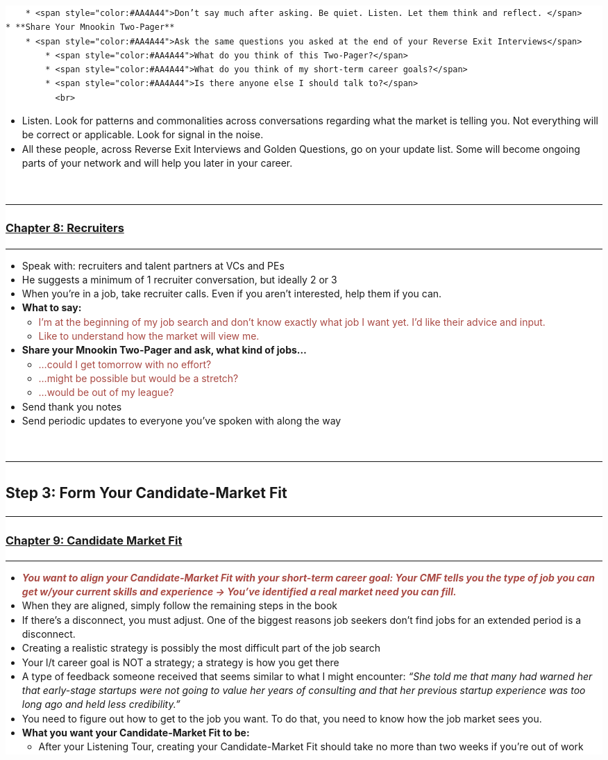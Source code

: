         * <span style="color:#AA4A44">Don’t say much after asking. Be quiet. Listen. Let them think and reflect. </span>
    * **Share Your Mnookin Two-Pager**
        * <span style="color:#AA4A44">Ask the same questions you asked at the end of your Reverse Exit Interviews</span>
            * <span style="color:#AA4A44">What do you think of this Two-Pager?</span>
            * <span style="color:#AA4A44">What do you think of my short-term career goals?</span>
            * <span style="color:#AA4A44">Is there anyone else I should talk to?</span>
              <br>
* Listen. Look for patterns and commonalities across conversations regarding what the market is telling you. Not everything will be correct or applicable. Look for signal in the noise. 
* All these people, across Reverse Exit Interviews and Golden Questions, go on your update list. Some will become ongoing parts of your network and will help you later in your career. 

<br>

---
### [Chapter 8: Recruiters](#table-of-contents)
---

* Speak with: recruiters and talent partners at VCs and PEs
* He suggests a minimum of 1 recruiter conversation, but ideally 2 or 3
* When you’re in a job, take recruiter calls. Even if you aren’t interested, help them if you can. 
  <br>
* **What to say:**
    * <span style="color:#AA4A44">I’m at the beginning of my job search and don’t know exactly what job I want yet. I’d like their advice and input. </span>
    * <span style="color:#AA4A44">Like to understand how the market will view me. </span>
      <br>
* **Share your Mnookin Two-Pager and ask, what kind of jobs…**
    * <span style="color:#AA4A44">…could I get tomorrow with no effort?</span>
    * <span style="color:#AA4A44">…might be possible but would be a stretch?</span>
    * <span style="color:#AA4A44">…would be out of my league?</span>
      <br>
* Send thank you notes
* Send periodic updates to everyone you’ve spoken with along the way

<br>

---
## Step 3: Form Your Candidate-Market Fit
---


### [Chapter 9: Candidate Market Fit](#table-of-contents)
---

* <span style="color:#AA4A44">***You want to align your Candidate-Market Fit with your short-term career goal: Your CMF tells you the type of job you can get w/your current skills and experience → You’ve identified a real market need you can fill.***</span>
* When they are aligned, simply follow the remaining steps in the book
* If there’s a disconnect, you must adjust. One of the biggest reasons job seekers don’t find jobs for an extended period is a disconnect. 
* Creating a realistic strategy is possibly the most difficult part of the job search
* Your l/t career goal is NOT a strategy; a strategy is how you get there
* A type of feedback someone received that seems similar to what I might encounter: *“She told me that many had warned her that early-stage startups were not going to value her years of consulting and that her previous startup experience was too long ago and held less credibility.”*
* You need to figure out how to get to the job you want. To do that, you need to know how the job market sees you.
  <br>
* **What you want your Candidate-Market Fit to be:**
    * After your Listening Tour, creating your Candidate-Market Fit should take no more than two weeks if you’re out of work